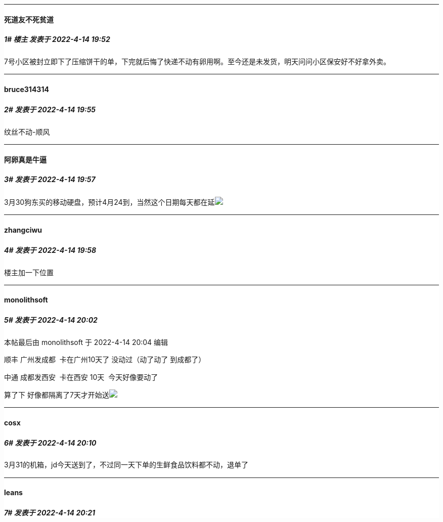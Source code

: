 

*****

####  死道友不死贫道  
##### 1#       楼主       发表于 2022-4-14 19:52

7号小区被封立即下了压缩饼干的单，下完就后悔了快递不动有卵用啊。至今还是未发货，明天问问小区保安好不好拿外卖。

*****

####  bruce314314  
##### 2#       发表于 2022-4-14 19:55

纹丝不动-顺风

*****

####  阿卵真是牛逼  
##### 3#       发表于 2022-4-14 19:57

3月30狗东买的移动硬盘，预计4月24到，当然这个日期每天都在延<img src="https://static.saraba1st.com/image/smiley/face2017/065.png" referrerpolicy="no-referrer">

*****

####  zhangciwu  
##### 4#       发表于 2022-4-14 19:58

楼主加一下位置 

*****

####  monolithsoft  
##### 5#       发表于 2022-4-14 20:02

 本帖最后由 monolithsoft 于 2022-4-14 20:04 编辑 

顺丰 广州发成都  卡在广州10天了 没动过（动了动了 到成都了）

中通 成都发西安  卡在西安 10天  今天好像要动了

算了下 好像都隔离了7天才开始送<img src="https://static.saraba1st.com/image/smiley/face2017/067.png" referrerpolicy="no-referrer">

*****

####  cosx  
##### 6#       发表于 2022-4-14 20:10

3月31的机箱，jd今天送到了，不过同一天下单的生鲜食品饮料都不动，退单了

*****

####  leans  
##### 7#       发表于 2022-4-14 20:21
